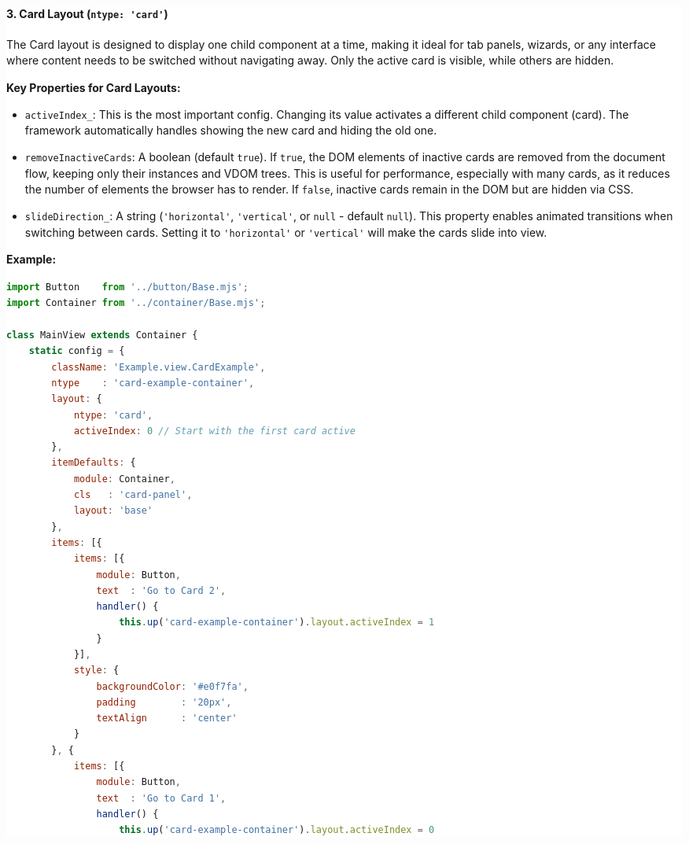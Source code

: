 #### 3. Card Layout (`ntype: 'card'`)

The Card layout is designed to display one child component at a time, making it ideal for tab panels, wizards, or any
interface where content needs to be switched without navigating away. Only the active card is visible, while others are
hidden.

**Key Properties for Card Layouts:**

-   `activeIndex_`: This is the most important config. Changing its value activates a different child component (card).
    The framework automatically handles showing the new card and hiding the old one.

-   `removeInactiveCards`: A boolean (default `true`). If `true`, the DOM elements of inactive cards are removed from the
    document flow, keeping only their instances and VDOM trees. This is useful for performance, especially with many
    cards, as it reduces the number of elements the browser has to render. If `false`, inactive cards remain in the DOM
    but are hidden via CSS.

-   `slideDirection_`: A string (`'horizontal'`, `'vertical'`, or `null` - default `null`). This property enables
    animated transitions when switching between cards. Setting it to `'horizontal'` or `'vertical'` will make the cards
    slide into view.

**Example:**

```javascript live-preview
import Button    from '../button/Base.mjs';
import Container from '../container/Base.mjs';

class MainView extends Container {
    static config = {
        className: 'Example.view.CardExample',
        ntype    : 'card-example-container',
        layout: {
            ntype: 'card',
            activeIndex: 0 // Start with the first card active
        },
        itemDefaults: {
            module: Container,
            cls   : 'card-panel',
            layout: 'base'
        },
        items: [{
            items: [{
                module: Button,
                text  : 'Go to Card 2',
                handler() {
                    this.up('card-example-container').layout.activeIndex = 1
                }
            }],
            style: {
                backgroundColor: '#e0f7fa',
                padding        : '20px',
                textAlign      : 'center'
            }
        }, {
            items: [{
                module: Button,
                text  : 'Go to Card 1',
                handler() {
                    this.up('card-example-container').layout.activeIndex = 0
```